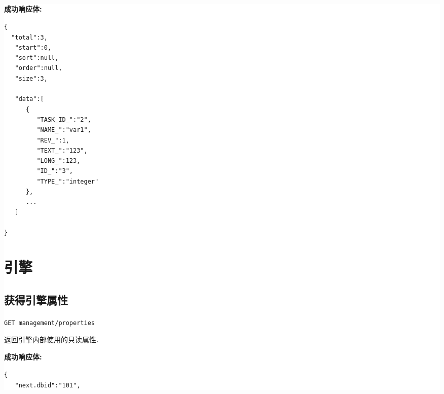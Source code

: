  

**成功响应体:** 

```
{
  "total":3,
   "start":0,
   "sort":null,
   "order":null,
   "size":3,
 
   "data":[
      {
         "TASK_ID_":"2",
         "NAME_":"var1",
         "REV_":1,
         "TEXT_":"123",
         "LONG_":123,
         "ID_":"3",
         "TYPE_":"integer"
      },
      ...
   ]
 
}
```

 

# 引擎



## 获得引擎属性

```
GET management/properties
```

返回引擎内部使用的只读属性. 

**成功响应体:** 

```
{
   "next.dbid":"101",
